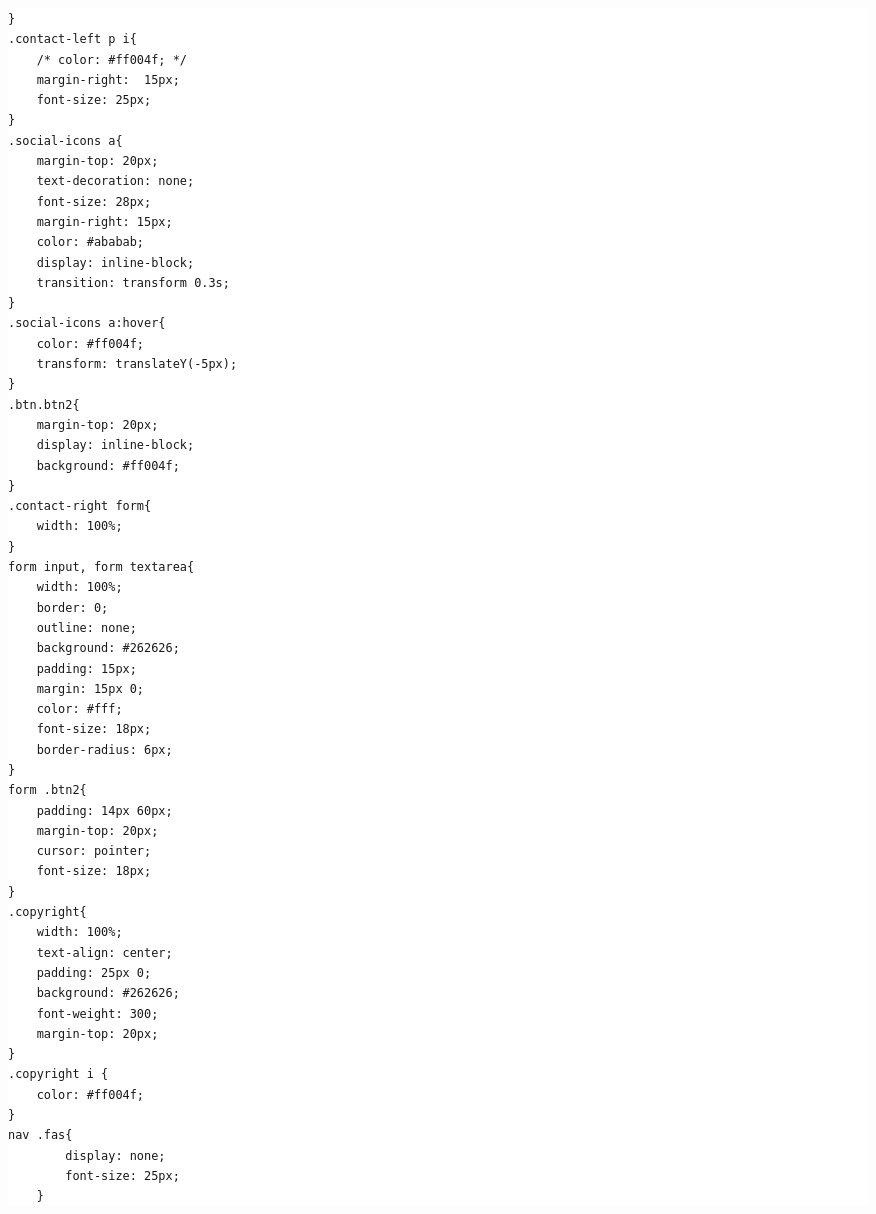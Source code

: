     }
    .contact-left p i{
        /* color: #ff004f; */
        margin-right:  15px;
        font-size: 25px;
    }
    .social-icons a{
        margin-top: 20px;
        text-decoration: none;
        font-size: 28px;
        margin-right: 15px;
        color: #ababab;
        display: inline-block;
        transition: transform 0.3s;
    }
    .social-icons a:hover{
        color: #ff004f;
        transform: translateY(-5px);
    }
    .btn.btn2{
        margin-top: 20px;
        display: inline-block;
        background: #ff004f;
    }
    .contact-right form{
        width: 100%;
    }
    form input, form textarea{
        width: 100%;
        border: 0;
        outline: none;
        background: #262626;
        padding: 15px;
        margin: 15px 0;
        color: #fff;
        font-size: 18px;
        border-radius: 6px;
    }
    form .btn2{
        padding: 14px 60px;
        margin-top: 20px;
        cursor: pointer;
        font-size: 18px;
    }
    .copyright{
        width: 100%;
        text-align: center;
        padding: 25px 0;
        background: #262626;
        font-weight: 300;
        margin-top: 20px;
    }
    .copyright i {
        color: #ff004f;
    }
    nav .fas{
            display: none;
            font-size: 25px;
        }
        